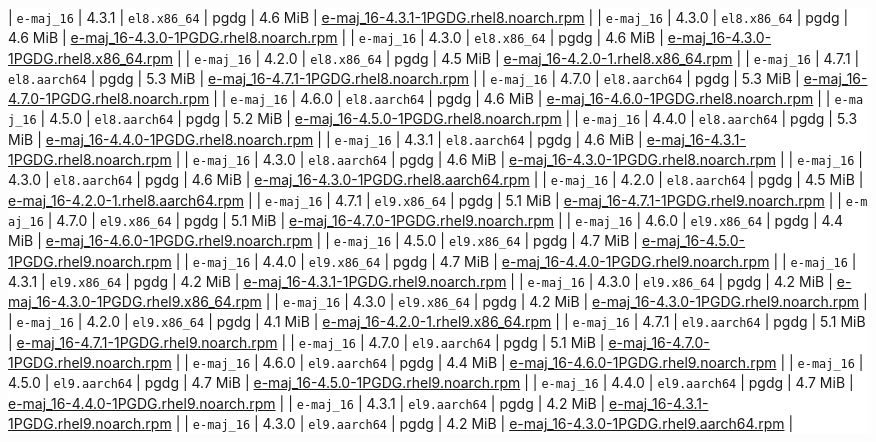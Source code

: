 | `e-maj_16` | 4.3.1 | `el8.x86_64` | pgdg | 4.6 MiB | [e-maj_16-4.3.1-1PGDG.rhel8.noarch.rpm](https://download.postgresql.org/pub/repos/yum/16/redhat/rhel-8-x86_64/e-maj_16-4.3.1-1PGDG.rhel8.noarch.rpm) |
| `e-maj_16` | 4.3.0 | `el8.x86_64` | pgdg | 4.6 MiB | [e-maj_16-4.3.0-1PGDG.rhel8.noarch.rpm](https://download.postgresql.org/pub/repos/yum/16/redhat/rhel-8-x86_64/e-maj_16-4.3.0-1PGDG.rhel8.noarch.rpm) |
| `e-maj_16` | 4.3.0 | `el8.x86_64` | pgdg | 4.6 MiB | [e-maj_16-4.3.0-1PGDG.rhel8.x86_64.rpm](https://download.postgresql.org/pub/repos/yum/16/redhat/rhel-8-x86_64/e-maj_16-4.3.0-1PGDG.rhel8.x86_64.rpm) |
| `e-maj_16` | 4.2.0 | `el8.x86_64` | pgdg | 4.5 MiB | [e-maj_16-4.2.0-1.rhel8.x86_64.rpm](https://download.postgresql.org/pub/repos/yum/16/redhat/rhel-8-x86_64/e-maj_16-4.2.0-1.rhel8.x86_64.rpm) |
| `e-maj_16` | 4.7.1 | `el8.aarch64` | pgdg | 5.3 MiB | [e-maj_16-4.7.1-1PGDG.rhel8.noarch.rpm](https://download.postgresql.org/pub/repos/yum/16/redhat/rhel-8-aarch64/e-maj_16-4.7.1-1PGDG.rhel8.noarch.rpm) |
| `e-maj_16` | 4.7.0 | `el8.aarch64` | pgdg | 5.3 MiB | [e-maj_16-4.7.0-1PGDG.rhel8.noarch.rpm](https://download.postgresql.org/pub/repos/yum/16/redhat/rhel-8-aarch64/e-maj_16-4.7.0-1PGDG.rhel8.noarch.rpm) |
| `e-maj_16` | 4.6.0 | `el8.aarch64` | pgdg | 4.6 MiB | [e-maj_16-4.6.0-1PGDG.rhel8.noarch.rpm](https://download.postgresql.org/pub/repos/yum/16/redhat/rhel-8-aarch64/e-maj_16-4.6.0-1PGDG.rhel8.noarch.rpm) |
| `e-maj_16` | 4.5.0 | `el8.aarch64` | pgdg | 5.2 MiB | [e-maj_16-4.5.0-1PGDG.rhel8.noarch.rpm](https://download.postgresql.org/pub/repos/yum/16/redhat/rhel-8-aarch64/e-maj_16-4.5.0-1PGDG.rhel8.noarch.rpm) |
| `e-maj_16` | 4.4.0 | `el8.aarch64` | pgdg | 5.3 MiB | [e-maj_16-4.4.0-1PGDG.rhel8.noarch.rpm](https://download.postgresql.org/pub/repos/yum/16/redhat/rhel-8-aarch64/e-maj_16-4.4.0-1PGDG.rhel8.noarch.rpm) |
| `e-maj_16` | 4.3.1 | `el8.aarch64` | pgdg | 4.6 MiB | [e-maj_16-4.3.1-1PGDG.rhel8.noarch.rpm](https://download.postgresql.org/pub/repos/yum/16/redhat/rhel-8-aarch64/e-maj_16-4.3.1-1PGDG.rhel8.noarch.rpm) |
| `e-maj_16` | 4.3.0 | `el8.aarch64` | pgdg | 4.6 MiB | [e-maj_16-4.3.0-1PGDG.rhel8.noarch.rpm](https://download.postgresql.org/pub/repos/yum/16/redhat/rhel-8-aarch64/e-maj_16-4.3.0-1PGDG.rhel8.noarch.rpm) |
| `e-maj_16` | 4.3.0 | `el8.aarch64` | pgdg | 4.6 MiB | [e-maj_16-4.3.0-1PGDG.rhel8.aarch64.rpm](https://download.postgresql.org/pub/repos/yum/16/redhat/rhel-8-aarch64/e-maj_16-4.3.0-1PGDG.rhel8.aarch64.rpm) |
| `e-maj_16` | 4.2.0 | `el8.aarch64` | pgdg | 4.5 MiB | [e-maj_16-4.2.0-1.rhel8.aarch64.rpm](https://download.postgresql.org/pub/repos/yum/16/redhat/rhel-8-aarch64/e-maj_16-4.2.0-1.rhel8.aarch64.rpm) |
| `e-maj_16` | 4.7.1 | `el9.x86_64` | pgdg | 5.1 MiB | [e-maj_16-4.7.1-1PGDG.rhel9.noarch.rpm](https://download.postgresql.org/pub/repos/yum/16/redhat/rhel-9-x86_64/e-maj_16-4.7.1-1PGDG.rhel9.noarch.rpm) |
| `e-maj_16` | 4.7.0 | `el9.x86_64` | pgdg | 5.1 MiB | [e-maj_16-4.7.0-1PGDG.rhel9.noarch.rpm](https://download.postgresql.org/pub/repos/yum/16/redhat/rhel-9-x86_64/e-maj_16-4.7.0-1PGDG.rhel9.noarch.rpm) |
| `e-maj_16` | 4.6.0 | `el9.x86_64` | pgdg | 4.4 MiB | [e-maj_16-4.6.0-1PGDG.rhel9.noarch.rpm](https://download.postgresql.org/pub/repos/yum/16/redhat/rhel-9-x86_64/e-maj_16-4.6.0-1PGDG.rhel9.noarch.rpm) |
| `e-maj_16` | 4.5.0 | `el9.x86_64` | pgdg | 4.7 MiB | [e-maj_16-4.5.0-1PGDG.rhel9.noarch.rpm](https://download.postgresql.org/pub/repos/yum/16/redhat/rhel-9-x86_64/e-maj_16-4.5.0-1PGDG.rhel9.noarch.rpm) |
| `e-maj_16` | 4.4.0 | `el9.x86_64` | pgdg | 4.7 MiB | [e-maj_16-4.4.0-1PGDG.rhel9.noarch.rpm](https://download.postgresql.org/pub/repos/yum/16/redhat/rhel-9-x86_64/e-maj_16-4.4.0-1PGDG.rhel9.noarch.rpm) |
| `e-maj_16` | 4.3.1 | `el9.x86_64` | pgdg | 4.2 MiB | [e-maj_16-4.3.1-1PGDG.rhel9.noarch.rpm](https://download.postgresql.org/pub/repos/yum/16/redhat/rhel-9-x86_64/e-maj_16-4.3.1-1PGDG.rhel9.noarch.rpm) |
| `e-maj_16` | 4.3.0 | `el9.x86_64` | pgdg | 4.2 MiB | [e-maj_16-4.3.0-1PGDG.rhel9.x86_64.rpm](https://download.postgresql.org/pub/repos/yum/16/redhat/rhel-9-x86_64/e-maj_16-4.3.0-1PGDG.rhel9.x86_64.rpm) |
| `e-maj_16` | 4.3.0 | `el9.x86_64` | pgdg | 4.2 MiB | [e-maj_16-4.3.0-1PGDG.rhel9.noarch.rpm](https://download.postgresql.org/pub/repos/yum/16/redhat/rhel-9-x86_64/e-maj_16-4.3.0-1PGDG.rhel9.noarch.rpm) |
| `e-maj_16` | 4.2.0 | `el9.x86_64` | pgdg | 4.1 MiB | [e-maj_16-4.2.0-1.rhel9.x86_64.rpm](https://download.postgresql.org/pub/repos/yum/16/redhat/rhel-9-x86_64/e-maj_16-4.2.0-1.rhel9.x86_64.rpm) |
| `e-maj_16` | 4.7.1 | `el9.aarch64` | pgdg | 5.1 MiB | [e-maj_16-4.7.1-1PGDG.rhel9.noarch.rpm](https://download.postgresql.org/pub/repos/yum/16/redhat/rhel-9-aarch64/e-maj_16-4.7.1-1PGDG.rhel9.noarch.rpm) |
| `e-maj_16` | 4.7.0 | `el9.aarch64` | pgdg | 5.1 MiB | [e-maj_16-4.7.0-1PGDG.rhel9.noarch.rpm](https://download.postgresql.org/pub/repos/yum/16/redhat/rhel-9-aarch64/e-maj_16-4.7.0-1PGDG.rhel9.noarch.rpm) |
| `e-maj_16` | 4.6.0 | `el9.aarch64` | pgdg | 4.4 MiB | [e-maj_16-4.6.0-1PGDG.rhel9.noarch.rpm](https://download.postgresql.org/pub/repos/yum/16/redhat/rhel-9-aarch64/e-maj_16-4.6.0-1PGDG.rhel9.noarch.rpm) |
| `e-maj_16` | 4.5.0 | `el9.aarch64` | pgdg | 4.7 MiB | [e-maj_16-4.5.0-1PGDG.rhel9.noarch.rpm](https://download.postgresql.org/pub/repos/yum/16/redhat/rhel-9-aarch64/e-maj_16-4.5.0-1PGDG.rhel9.noarch.rpm) |
| `e-maj_16` | 4.4.0 | `el9.aarch64` | pgdg | 4.7 MiB | [e-maj_16-4.4.0-1PGDG.rhel9.noarch.rpm](https://download.postgresql.org/pub/repos/yum/16/redhat/rhel-9-aarch64/e-maj_16-4.4.0-1PGDG.rhel9.noarch.rpm) |
| `e-maj_16` | 4.3.1 | `el9.aarch64` | pgdg | 4.2 MiB | [e-maj_16-4.3.1-1PGDG.rhel9.noarch.rpm](https://download.postgresql.org/pub/repos/yum/16/redhat/rhel-9-aarch64/e-maj_16-4.3.1-1PGDG.rhel9.noarch.rpm) |
| `e-maj_16` | 4.3.0 | `el9.aarch64` | pgdg | 4.2 MiB | [e-maj_16-4.3.0-1PGDG.rhel9.aarch64.rpm](https://download.postgresql.org/pub/repos/yum/16/redhat/rhel-9-aarch64/e-maj_16-4.3.0-1PGDG.rhel9.aarch64.rpm) |